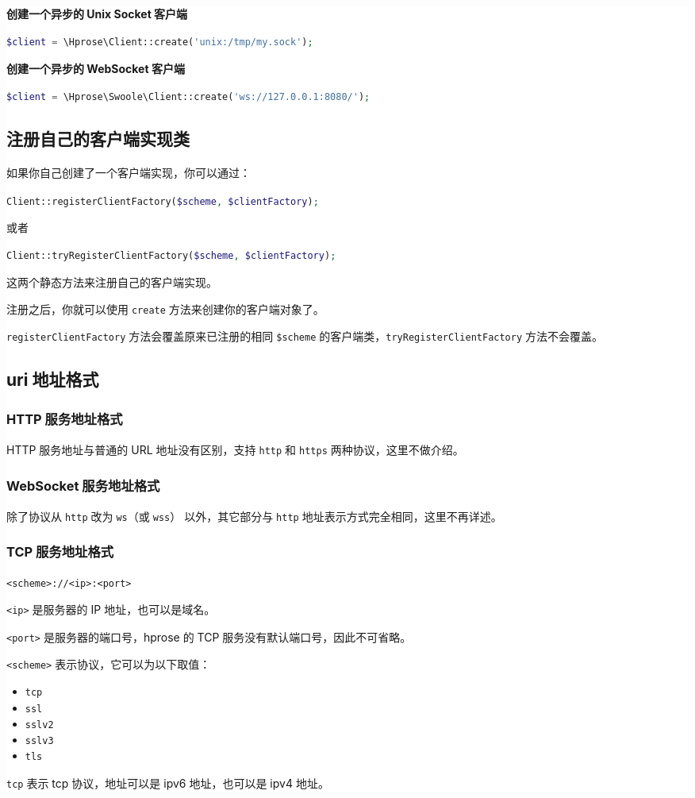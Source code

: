 **创建一个异步的 Unix Socket 客户端**
```php
$client = \Hprose\Client::create('unix:/tmp/my.sock');
```

**创建一个异步的 WebSocket 客户端**
```php
$client = \Hprose\Swoole\Client::create('ws://127.0.0.1:8080/');
```

## 注册自己的客户端实现类

如果你自己创建了一个客户端实现，你可以通过：
```php
Client::registerClientFactory($scheme, $clientFactory);
```

或者
```php
Client::tryRegisterClientFactory($scheme, $clientFactory);
```

这两个静态方法来注册自己的客户端实现。

注册之后，你就可以使用 `create` 方法来创建你的客户端对象了。

`registerClientFactory` 方法会覆盖原来已注册的相同 `$scheme` 的客户端类，`tryRegisterClientFactory` 方法不会覆盖。

## uri 地址格式

### HTTP 服务地址格式

HTTP 服务地址与普通的 URL 地址没有区别，支持 `http` 和 `https` 两种协议，这里不做介绍。

### WebSocket 服务地址格式

除了协议从 `http` 改为 `ws`（或 `wss`） 以外，其它部分与 `http` 地址表示方式完全相同，这里不再详述。

### TCP 服务地址格式

```
<scheme>://<ip>:<port>
```

`<ip>` 是服务器的 IP 地址，也可以是域名。

`<port>` 是服务器的端口号，hprose 的 TCP 服务没有默认端口号，因此不可省略。

`<scheme>` 表示协议，它可以为以下取值：

* `tcp`
* `ssl`
* `sslv2`
* `sslv3`
* `tls`

`tcp` 表示 tcp 协议，地址可以是 ipv6 地址，也可以是 ipv4 地址。
